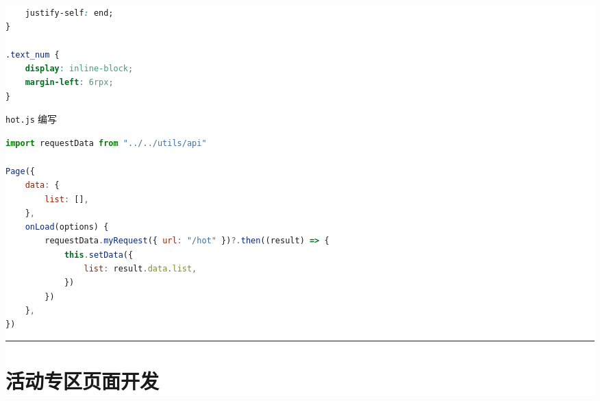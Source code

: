 ```css
	justify-self: end;
}

.text_num {
	display: inline-block;
	margin-left: 6rpx;
}
```

`hot.js` 编写

```javascript
import requestData from "../../utils/api"

Page({
	data: {
		list: [],
	},
	onLoad(options) {
		requestData.myRequest({ url: "/hot" })?.then((result) => {
			this.setData({
				list: result.data.list,
			})
		})
	},
})
```

---

# 活动专区页面开发
